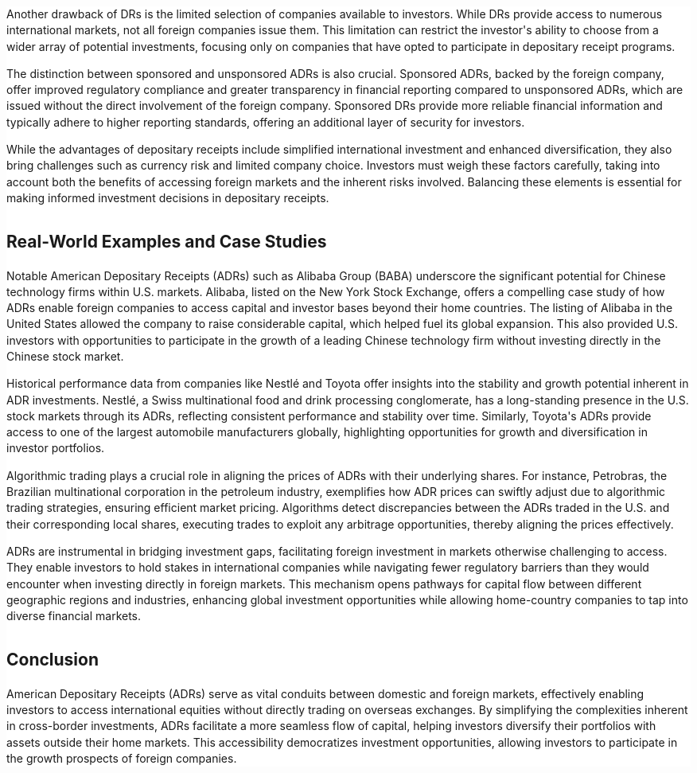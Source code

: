 Another drawback of DRs is the limited selection of companies available to investors. While DRs provide access to numerous international markets, not all foreign companies issue them. This limitation can restrict the investor's ability to choose from a wider array of potential investments, focusing only on companies that have opted to participate in depositary receipt programs.

The distinction between sponsored and unsponsored ADRs is also crucial. Sponsored ADRs, backed by the foreign company, offer improved regulatory compliance and greater transparency in financial reporting compared to unsponsored ADRs, which are issued without the direct involvement of the foreign company. Sponsored DRs provide more reliable financial information and typically adhere to higher reporting standards, offering an additional layer of security for investors.

While the advantages of depositary receipts include simplified international investment and enhanced diversification, they also bring challenges such as currency risk and limited company choice. Investors must weigh these factors carefully, taking into account both the benefits of accessing foreign markets and the inherent risks involved. Balancing these elements is essential for making informed investment decisions in depositary receipts.

## Real-World Examples and Case Studies

Notable American Depositary Receipts (ADRs) such as Alibaba Group (BABA) underscore the significant potential for Chinese technology firms within U.S. markets. Alibaba, listed on the New York Stock Exchange, offers a compelling case study of how ADRs enable foreign companies to access capital and investor bases beyond their home countries. The listing of Alibaba in the United States allowed the company to raise considerable capital, which helped fuel its global expansion. This also provided U.S. investors with opportunities to participate in the growth of a leading Chinese technology firm without investing directly in the Chinese stock market.

Historical performance data from companies like Nestlé and Toyota offer insights into the stability and growth potential inherent in ADR investments. Nestlé, a Swiss multinational food and drink processing conglomerate, has a long-standing presence in the U.S. stock markets through its ADRs, reflecting consistent performance and stability over time. Similarly, Toyota's ADRs provide access to one of the largest automobile manufacturers globally, highlighting opportunities for growth and diversification in investor portfolios.

Algorithmic trading plays a crucial role in aligning the prices of ADRs with their underlying shares. For instance, Petrobras, the Brazilian multinational corporation in the petroleum industry, exemplifies how ADR prices can swiftly adjust due to algorithmic trading strategies, ensuring efficient market pricing. Algorithms detect discrepancies between the ADRs traded in the U.S. and their corresponding local shares, executing trades to exploit any arbitrage opportunities, thereby aligning the prices effectively.

ADRs are instrumental in bridging investment gaps, facilitating foreign investment in markets otherwise challenging to access. They enable investors to hold stakes in international companies while navigating fewer regulatory barriers than they would encounter when investing directly in foreign markets. This mechanism opens pathways for capital flow between different geographic regions and industries, enhancing global investment opportunities while allowing home-country companies to tap into diverse financial markets.

## Conclusion

American Depositary Receipts (ADRs) serve as vital conduits between domestic and foreign markets, effectively enabling investors to access international equities without directly trading on overseas exchanges. By simplifying the complexities inherent in cross-border investments, ADRs facilitate a more seamless flow of capital, helping investors diversify their portfolios with assets outside their home markets. This accessibility democratizes investment opportunities, allowing investors to participate in the growth prospects of foreign companies.
